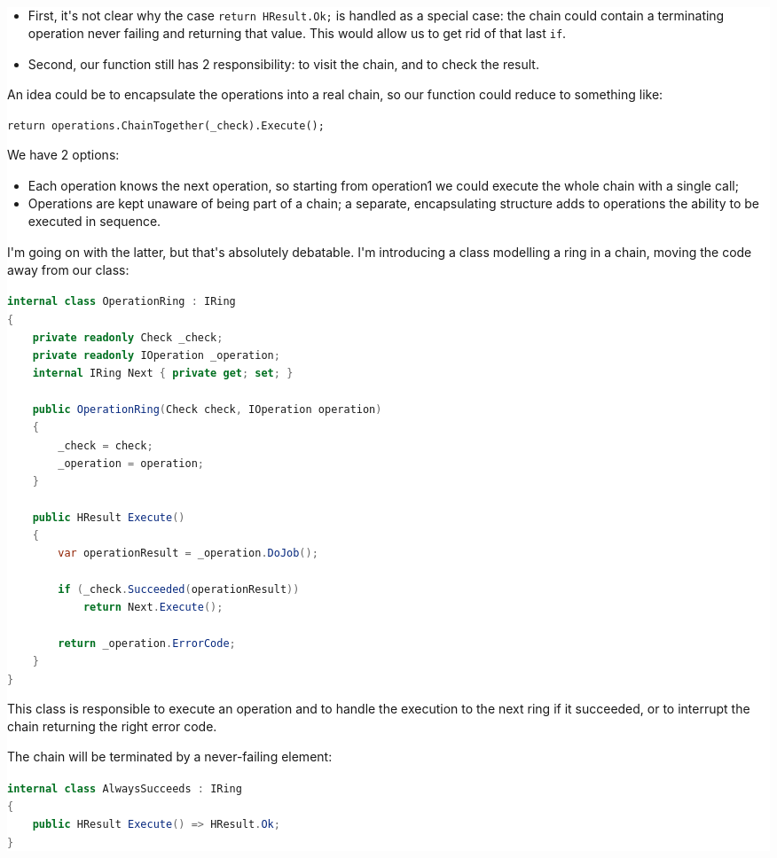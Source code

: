* First, it's not clear why the case `return HResult.Ok;` is handled as a special case: the chain could contain a terminating operation never failing and returning that value. This would allow us to get rid of that last `if`.

* Second, our function still has 2 responsibility: to visit the chain, and to check the result.

An idea could be to encapsulate the operations into a real chain, so our function could reduce to something like:

```
return operations.ChainTogether(_check).Execute();
```

We have 2 options:

* Each operation knows the next operation, so starting from operation1 we could execute the whole chain with a single call;
* Operations are kept unaware of being part of a chain; a separate, encapsulating structure adds to operations the ability to be executed in sequence.

I'm going on with the latter, but that's absolutely debatable. I'm introducing a class modelling a ring in a chain, moving the code away from our class:

```csharp
internal class OperationRing : IRing
{
    private readonly Check _check;
    private readonly IOperation _operation;
    internal IRing Next { private get; set; }

    public OperationRing(Check check, IOperation operation)
    {
        _check = check;
        _operation = operation;
    }

    public HResult Execute()
    {
        var operationResult = _operation.DoJob();

        if (_check.Succeeded(operationResult))
            return Next.Execute();

        return _operation.ErrorCode;
    }
}
```

This class is responsible to execute an operation and to handle the execution to the next ring if it succeeded, or to interrupt the chain returning the right error code.

The chain will be terminated by a never-failing element:

```csharp
internal class AlwaysSucceeds : IRing
{
    public HResult Execute() => HResult.Ok;
}
```
